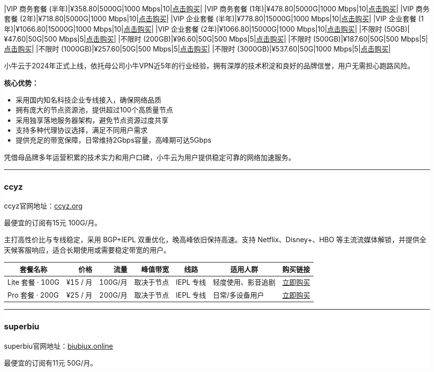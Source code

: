 |VIP 商务套餐 (半年)|¥358.80|5000G|1000 Mbps|10|[点击购买](https://www.xiaoniuyun.cc/register/cn?code=n31onhiT)|
|VIP 商务套餐 (1年)|¥478.80|5000G|1000 Mbps|10|[点击购买](https://www.xiaoniuyun.cc/register/cn?code=n31onhiT)|
|VIP 商务套餐 (2年)|¥718.80|5000G|1000 Mbps|10|[点击购买](https://www.xiaoniuyun.cc/register/cn?code=n31onhiT)|
|VIP 企业套餐 (半年)|¥778.80|15000G|1000 Mbps|10|[点击购买](https://www.xiaoniuyun.cc/register/cn?code=n31onhiT)|
|VIP 企业套餐 (1年)|¥1066.80|15000G|1000 Mbps|10|[点击购买](https://www.xiaoniuyun.cc/register/cn?code=n31onhiT)|
|VIP 企业套餐 (2年)|¥1066.80|15000G|1000 Mbps|10|[点击购买](https://www.xiaoniuyun.cc/register/cn?code=n31onhiT)|
|不限时 (50GB)|¥47.60|50G|500 Mbps|5|[点击购买](https://www.xiaoniuyun.cc/register/cn?code=n31onhiT)|
|不限时 (200GB)|¥96.60|50G|500 Mbps|5|[点击购买](https://www.xiaoniuyun.cc/register/cn?code=n31onhiT)|
|不限时 (500GB)|¥187.60|50G|500 Mbps|5|[点击购买](https://www.xiaoniuyun.cc/register/cn?code=n31onhiT)|
|不限时 (1000GB)|¥257.60|50G|500 Mbps|5|[点击购买](https://www.xiaoniuyun.cc/register/cn?code=n31onhiT)|
|不限时 (3000GB)|¥537.60|50G|1000 Mbps|5|[点击购买](https://www.xiaoniuyun.cc/register/cn?code=n31onhiT)|

小牛云于2024年正式上线，依托母公司小牛VPN近5年的行业经验，拥有深厚的技术积淀和良好的品牌信誉，用户无需担心跑路风险。

**核心优势：**
- 采用国内知名科技企业专线接入，确保网络品质
- 拥有庞大的节点资源池，提供超过100个高质量节点
- 采用独享落地服务器架构，避免节点资源过度共享
- 支持多种代理协议选择，满足不同用户需求
- 提供充足的带宽保障，日常维持2Gbps容量，高峰期可达5Gbps

凭借母品牌多年运营积累的技术实力和用户口碑，小牛云为用户提供稳定可靠的网络加速服务。

---

### ccyz

ccyz官网地址：[ccyz.org](https://ccyz.org/QkQotDCu.html)

最便宜的订阅有15元 100G/月。

主打高性价比与专线稳定，采用 BGP+IEPL 双重优化，晚高峰依旧保持高速。支持 Netflix、Disney+、HBO 等主流流媒体解锁，并提供全天候客服响应，适合长期使用或需要稳定带宽的用户。

| 套餐名称 | 价格 | 流量 | 峰值带宽 | 线路 | 适用人群 | 购买链接 |
|----------|-----:|-----:|---------:|------|----------|----------|
| Lite 套餐 · 100G | ¥15 / 月 | 100G/月 | 取决于节点 | IEPL 专线 | 轻度使用、影音追剧 | [立即购买](https://ccyz.org/QkQotDCu.html) |
| Pro 套餐 · 200G | ¥25 / 月 | 200G/月 | 取决于节点 | IEPL 专线 | 日常/多设备用户 | [立即购买](https://ccyz.org/QkQotDCu.html) |


---

### superbiu

superbiu官网地址：[biubiux.online](https://biubiux.online/#/register?code=BasmsULb)

最便宜的订阅有11元 50G/月。

